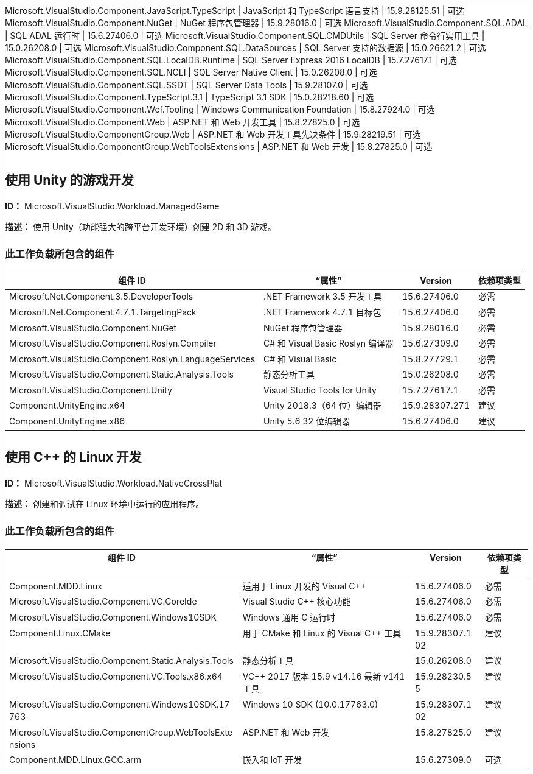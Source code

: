 Microsoft.VisualStudio.Component.JavaScript.TypeScript | JavaScript 和 TypeScript 语言支持 | 15.9.28125.51 | 可选
Microsoft.VisualStudio.Component.NuGet | NuGet 程序包管理器 | 15.9.28016.0 | 可选
Microsoft.VisualStudio.Component.SQL.ADAL | SQL ADAL 运行时 | 15.6.27406.0 | 可选
Microsoft.VisualStudio.Component.SQL.CMDUtils | SQL Server 命令行实用工具 | 15.0.26208.0 | 可选
Microsoft.VisualStudio.Component.SQL.DataSources | SQL Server 支持的数据源 | 15.0.26621.2 | 可选
Microsoft.VisualStudio.Component.SQL.LocalDB.Runtime | SQL Server Express 2016 LocalDB | 15.7.27617.1 | 可选
Microsoft.VisualStudio.Component.SQL.NCLI | SQL Server Native Client | 15.0.26208.0 | 可选
Microsoft.VisualStudio.Component.SQL.SSDT | SQL Server Data Tools | 15.9.28107.0 | 可选
Microsoft.VisualStudio.Component.TypeScript.3.1 | TypeScript 3.1 SDK | 15.0.28218.60 | 可选
Microsoft.VisualStudio.Component.Wcf.Tooling | Windows Communication Foundation | 15.8.27924.0 | 可选
Microsoft.VisualStudio.Component.Web | ASP.NET 和 Web 开发工具 | 15.8.27825.0 | 可选
Microsoft.VisualStudio.ComponentGroup.Web | ASP.NET 和 Web 开发工具先决条件 | 15.9.28219.51 | 可选
Microsoft.VisualStudio.ComponentGroup.WebToolsExtensions | ASP.NET 和 Web 开发 | 15.8.27825.0 | 可选

## <a name="game-development-with-unity"></a>使用 Unity 的游戏开发

**ID：** Microsoft.VisualStudio.Workload.ManagedGame

**描述：** 使用 Unity（功能强大的跨平台开发环境）创建 2D 和 3D 游戏。

### <a name="components-included-by-this-workload"></a>此工作负载所包含的组件

组件 ID | “属性” | Version | 依赖项类型
--- | --- | --- | ---
Microsoft.Net.Component.3.5.DeveloperTools | .NET Framework 3.5 开发工具 | 15.6.27406.0 | 必需
Microsoft.Net.Component.4.7.1.TargetingPack | .NET Framework 4.7.1 目标包 | 15.6.27406.0 | 必需
Microsoft.VisualStudio.Component.NuGet | NuGet 程序包管理器 | 15.9.28016.0 | 必需
Microsoft.VisualStudio.Component.Roslyn.Compiler | C# 和 Visual Basic Roslyn 编译器 | 15.6.27309.0 | 必需
Microsoft.VisualStudio.Component.Roslyn.LanguageServices | C# 和 Visual Basic | 15.8.27729.1 | 必需
Microsoft.VisualStudio.Component.Static.Analysis.Tools | 静态分析工具 | 15.0.26208.0 | 必需
Microsoft.VisualStudio.Component.Unity | Visual Studio Tools for Unity | 15.7.27617.1 | 必需
Component.UnityEngine.x64 | Unity 2018.3（64 位）编辑器 | 15.9.28307.271 | 建议
Component.UnityEngine.x86 | Unity 5.6 32 位编辑器 | 15.6.27406.0 | 建议

## <a name="linux-development-with-c"></a>使用 C++ 的 Linux 开发

**ID：** Microsoft.VisualStudio.Workload.NativeCrossPlat

**描述：** 创建和调试在 Linux 环境中运行的应用程序。

### <a name="components-included-by-this-workload"></a>此工作负载所包含的组件

组件 ID | “属性” | Version | 依赖项类型
--- | --- | --- | ---
Component.MDD.Linux | 适用于 Linux 开发的 Visual C++ | 15.6.27406.0 | 必需
Microsoft.VisualStudio.Component.VC.CoreIde | Visual Studio C++ 核心功能 | 15.6.27406.0 | 必需
Microsoft.VisualStudio.Component.Windows10SDK | Windows 通用 C 运行时 | 15.6.27406.0 | 必需
Component.Linux.CMake | 用于 CMake 和 Linux 的 Visual C++ 工具 | 15.9.28307.102 | 建议
Microsoft.VisualStudio.Component.Static.Analysis.Tools | 静态分析工具 | 15.0.26208.0 | 建议
Microsoft.VisualStudio.Component.VC.Tools.x86.x64 | VC++ 2017 版本 15.9 v14.16 最新 v141 工具 | 15.9.28230.55 | 建议
Microsoft.VisualStudio.Component.Windows10SDK.17763 | Windows 10 SDK (10.0.17763.0) | 15.9.28307.102 | 建议
Microsoft.VisualStudio.ComponentGroup.WebToolsExtensions | ASP.NET 和 Web 开发 | 15.8.27825.0 | 建议
Component.MDD.Linux.GCC.arm | 嵌入和 IoT 开发 | 15.6.27309.0 | 可选
